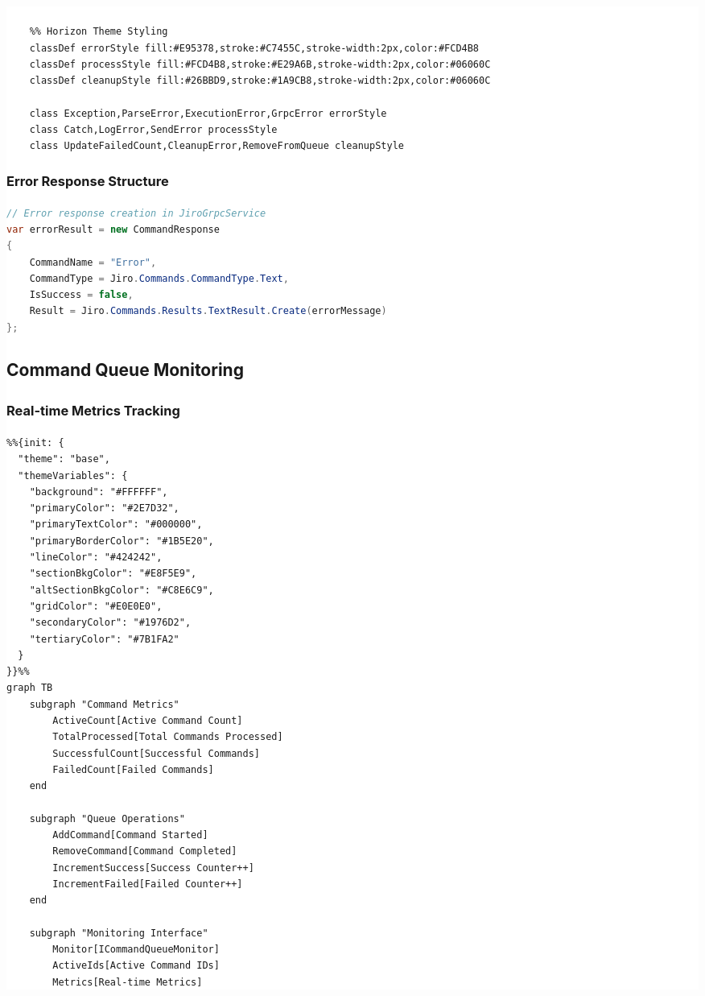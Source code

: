 ```mermaid
    
    %% Horizon Theme Styling
    classDef errorStyle fill:#E95378,stroke:#C7455C,stroke-width:2px,color:#FCD4B8
    classDef processStyle fill:#FCD4B8,stroke:#E29A6B,stroke-width:2px,color:#06060C
    classDef cleanupStyle fill:#26BBD9,stroke:#1A9CB8,stroke-width:2px,color:#06060C
    
    class Exception,ParseError,ExecutionError,GrpcError errorStyle
    class Catch,LogError,SendError processStyle
    class UpdateFailedCount,CleanupError,RemoveFromQueue cleanupStyle
```

### Error Response Structure

```csharp
// Error response creation in JiroGrpcService
var errorResult = new CommandResponse
{
    CommandName = "Error",
    CommandType = Jiro.Commands.CommandType.Text,
    IsSuccess = false,
    Result = Jiro.Commands.Results.TextResult.Create(errorMessage)
};
```

## Command Queue Monitoring

### Real-time Metrics Tracking

```mermaid
%%{init: {
  "theme": "base",
  "themeVariables": {
    "background": "#FFFFFF",
    "primaryColor": "#2E7D32",
    "primaryTextColor": "#000000",
    "primaryBorderColor": "#1B5E20",
    "lineColor": "#424242",
    "sectionBkgColor": "#E8F5E9",
    "altSectionBkgColor": "#C8E6C9",
    "gridColor": "#E0E0E0",
    "secondaryColor": "#1976D2",
    "tertiaryColor": "#7B1FA2"
  }
}}%%
graph TB
    subgraph "Command Metrics"
        ActiveCount[Active Command Count]
        TotalProcessed[Total Commands Processed]
        SuccessfulCount[Successful Commands]
        FailedCount[Failed Commands]
    end
    
    subgraph "Queue Operations"
        AddCommand[Command Started]
        RemoveCommand[Command Completed]
        IncrementSuccess[Success Counter++]
        IncrementFailed[Failed Counter++]
    end
    
    subgraph "Monitoring Interface"
        Monitor[ICommandQueueMonitor]
        ActiveIds[Active Command IDs]
        Metrics[Real-time Metrics]
```